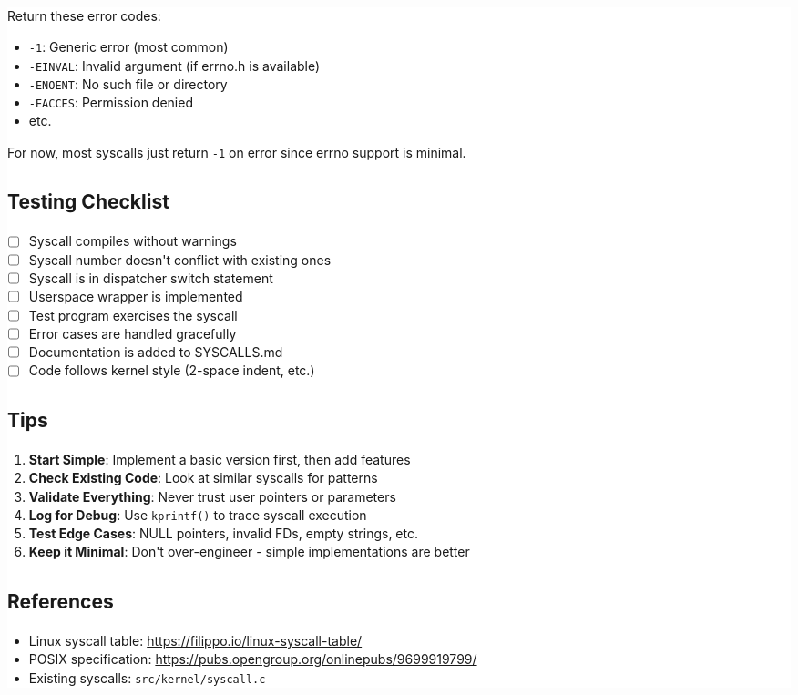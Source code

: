 Return these error codes:
- `-1`: Generic error (most common)
- `-EINVAL`: Invalid argument (if errno.h is available)
- `-ENOENT`: No such file or directory
- `-EACCES`: Permission denied
- etc.

For now, most syscalls just return `-1` on error since errno support is minimal.

## Testing Checklist

- [ ] Syscall compiles without warnings
- [ ] Syscall number doesn't conflict with existing ones
- [ ] Syscall is in dispatcher switch statement
- [ ] Userspace wrapper is implemented
- [ ] Test program exercises the syscall
- [ ] Error cases are handled gracefully
- [ ] Documentation is added to SYSCALLS.md
- [ ] Code follows kernel style (2-space indent, etc.)

## Tips

1. **Start Simple**: Implement a basic version first, then add features
2. **Check Existing Code**: Look at similar syscalls for patterns
3. **Validate Everything**: Never trust user pointers or parameters
4. **Log for Debug**: Use `kprintf()` to trace syscall execution
5. **Test Edge Cases**: NULL pointers, invalid FDs, empty strings, etc.
6. **Keep it Minimal**: Don't over-engineer - simple implementations are better

## References

- Linux syscall table: https://filippo.io/linux-syscall-table/
- POSIX specification: https://pubs.opengroup.org/onlinepubs/9699919799/
- Existing syscalls: `src/kernel/syscall.c`
